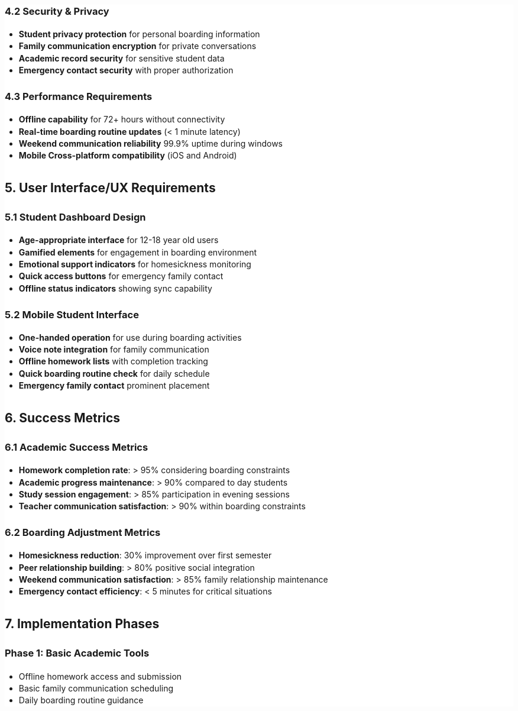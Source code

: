 ### 4.2 Security & Privacy
- **Student privacy protection** for personal boarding information
- **Family communication encryption** for private conversations
- **Academic record security** for sensitive student data
- **Emergency contact security** with proper authorization

### 4.3 Performance Requirements
- **Offline capability** for 72+ hours without connectivity
- **Real-time boarding routine updates** (< 1 minute latency)
- **Weekend communication reliability** 99.9% uptime during windows
- **Mobile Cross-platform compatibility** (iOS and Android)

## 5. User Interface/UX Requirements

### 5.1 Student Dashboard Design
- **Age-appropriate interface** for 12-18 year old users
- **Gamified elements** for engagement in boarding environment
- **Emotional support indicators** for homesickness monitoring
- **Quick access buttons** for emergency family contact
- **Offline status indicators** showing sync capability

### 5.2 Mobile Student Interface
- **One-handed operation** for use during boarding activities
- **Voice note integration** for family communication
- **Offline homework lists** with completion tracking
- **Quick boarding routine check** for daily schedule
- **Emergency family contact** prominent placement

## 6. Success Metrics

### 6.1 Academic Success Metrics
- **Homework completion rate**: > 95% considering boarding constraints
- **Academic progress maintenance**: > 90% compared to day students
- **Study session engagement**: > 85% participation in evening sessions
- **Teacher communication satisfaction**: > 90% within boarding constraints

### 6.2 Boarding Adjustment Metrics
- **Homesickness reduction**: 30% improvement over first semester
- **Peer relationship building**: > 80% positive social integration
- **Weekend communication satisfaction**: > 85% family relationship maintenance
- **Emergency contact efficiency**: < 5 minutes for critical situations

## 7. Implementation Phases

### Phase 1: Basic Academic Tools 
- Offline homework access and submission
- Basic family communication scheduling
- Daily boarding routine guidance
